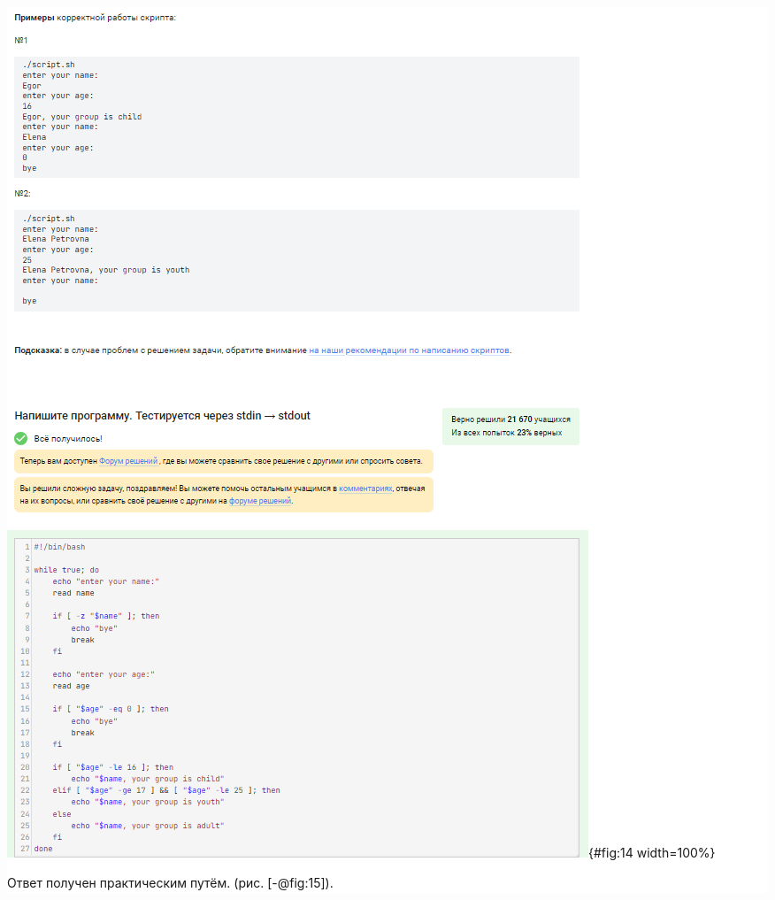 ![Задание 14](image/m3p14.png){#fig:14 width=100%}

Ответ получен практическим путём. (рис. [-@fig:15]).
